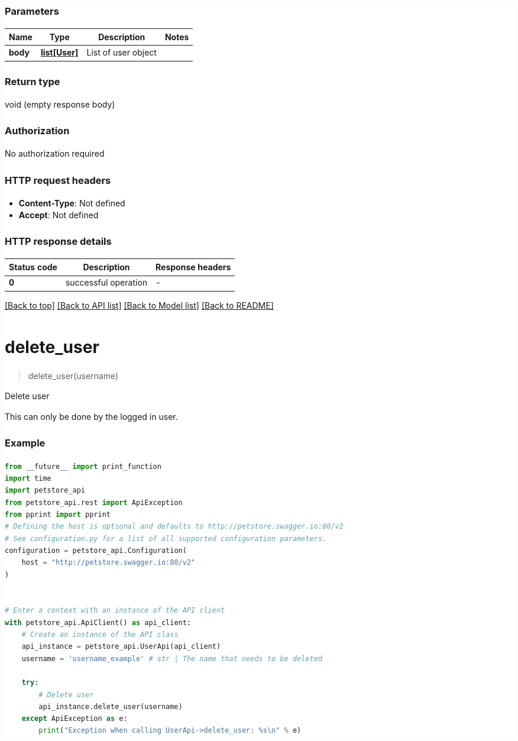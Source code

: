 ### Parameters

Name | Type | Description  | Notes
------------- | ------------- | ------------- | -------------
 **body** | [**list[User]**](User.md)| List of user object | 

### Return type

void (empty response body)

### Authorization

No authorization required

### HTTP request headers

 - **Content-Type**: Not defined
 - **Accept**: Not defined

### HTTP response details
| Status code | Description | Response headers |
|-------------|-------------|------------------|
**0** | successful operation |  -  |

[[Back to top]](#) [[Back to API list]](../README.md#documentation-for-api-endpoints) [[Back to Model list]](../README.md#documentation-for-models) [[Back to README]](../README.md)

# **delete_user**
> delete_user(username)

Delete user

This can only be done by the logged in user.

### Example

```python
from __future__ import print_function
import time
import petstore_api
from petstore_api.rest import ApiException
from pprint import pprint
# Defining the host is optional and defaults to http://petstore.swagger.io:80/v2
# See configuration.py for a list of all supported configuration parameters.
configuration = petstore_api.Configuration(
    host = "http://petstore.swagger.io:80/v2"
)


# Enter a context with an instance of the API client
with petstore_api.ApiClient() as api_client:
    # Create an instance of the API class
    api_instance = petstore_api.UserApi(api_client)
    username = 'username_example' # str | The name that needs to be deleted

    try:
        # Delete user
        api_instance.delete_user(username)
    except ApiException as e:
        print("Exception when calling UserApi->delete_user: %s\n" % e)
```
